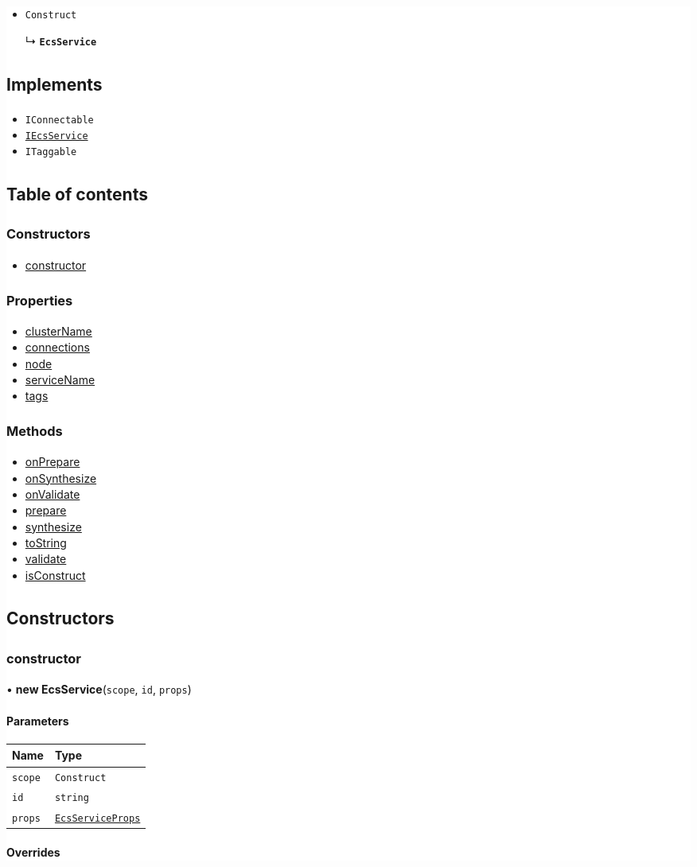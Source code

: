 - `Construct`

  ↳ **`EcsService`**

## Implements

- `IConnectable`
- [`IEcsService`](#i-ecs-service)
- `ITaggable`

## Table of contents

### Constructors

- [constructor](#constructor)

### Properties

- [clusterName](#clustername)
- [connections](#connections)
- [node](#node)
- [serviceName](#servicename)
- [tags](#tags)

### Methods

- [onPrepare](#onprepare)
- [onSynthesize](#onsynthesize)
- [onValidate](#onvalidate)
- [prepare](#prepare)
- [synthesize](#synthesize)
- [toString](#tostring)
- [validate](#validate)
- [isConstruct](#isconstruct)

## Constructors

### constructor

• **new EcsService**(`scope`, `id`, `props`)

#### Parameters

| Name | Type |
| :------ | :------ |
| `scope` | `Construct` |
| `id` | `string` |
| `props` | [`EcsServiceProps`](#ecs-service-props) |

#### Overrides

